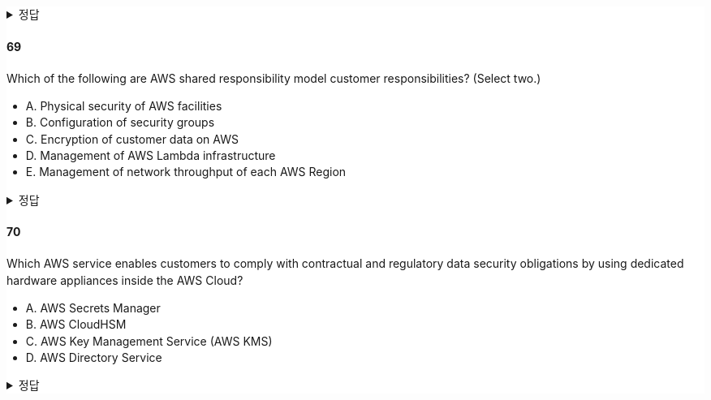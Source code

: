 <details><summary>정답</summary></details>

#### 69

Which of the following are AWS shared responsibility model customer responsibilities? (Select two.)

- A. Physical security of AWS facilities
- B. Configuration of security groups
- C. Encryption of customer data on AWS
- D. Management of AWS Lambda infrastructure
- E. Management of network throughput of each AWS Region

<details><summary>정답</summary></details>

#### 70

Which AWS service enables customers to comply with contractual and regulatory data security obligations by using dedicated hardware appliances inside the AWS Cloud?

- A. AWS Secrets Manager
- B. AWS CloudHSM
- C. AWS Key Management Service (AWS KMS)
- D. AWS Directory Service

<details><summary>정답</summary></details>
